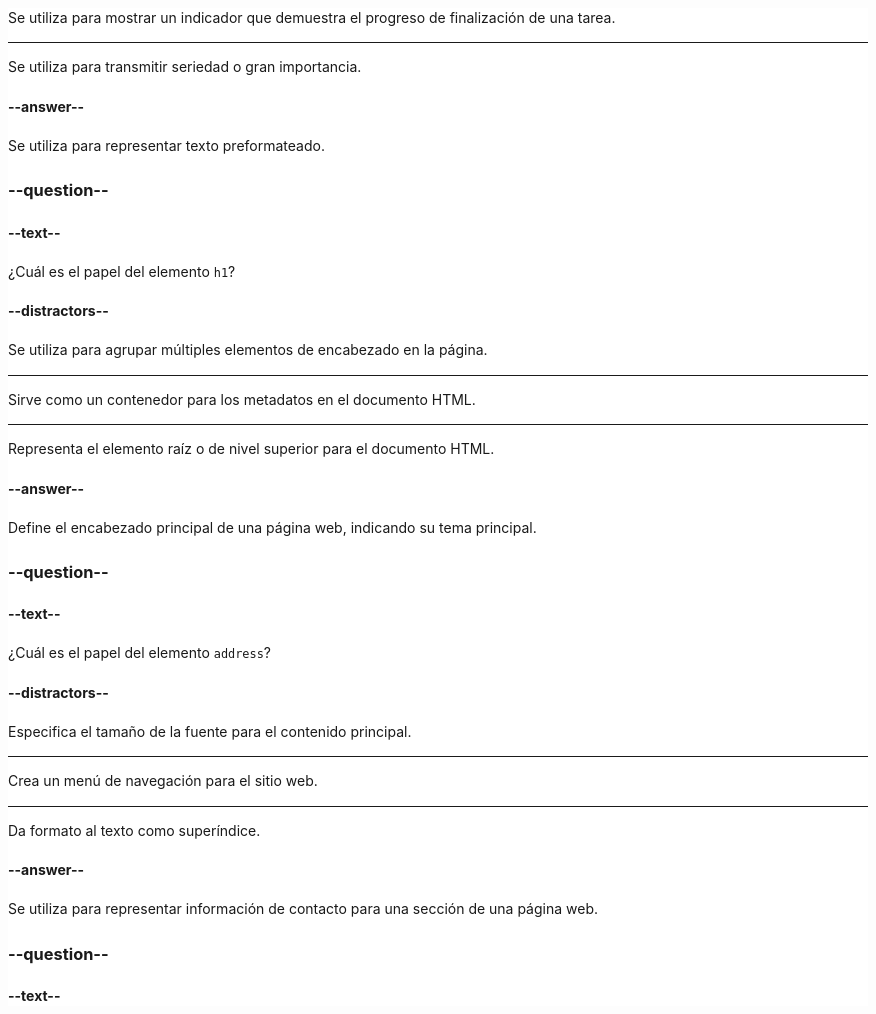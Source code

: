 Se utiliza para mostrar un indicador que demuestra el progreso de finalización de una tarea.

---

Se utiliza para transmitir seriedad o gran importancia.

#### --answer--

Se utiliza para representar texto preformateado.

### --question--

#### --text--

¿Cuál es el papel del elemento `h1`?

#### --distractors--

Se utiliza para agrupar múltiples elementos de encabezado en la página.

---

Sirve como un contenedor para los metadatos en el documento HTML.

---

Representa el elemento raíz o de nivel superior para el documento HTML.

#### --answer--

Define el encabezado principal de una página web, indicando su tema principal.

### --question--

#### --text--

¿Cuál es el papel del elemento `address`?

#### --distractors--

Especifica el tamaño de la fuente para el contenido principal.

---

Crea un menú de navegación para el sitio web.

---

Da formato al texto como superíndice.

#### --answer--

Se utiliza para representar información de contacto para una sección de una página web.

### --question--

#### --text--
